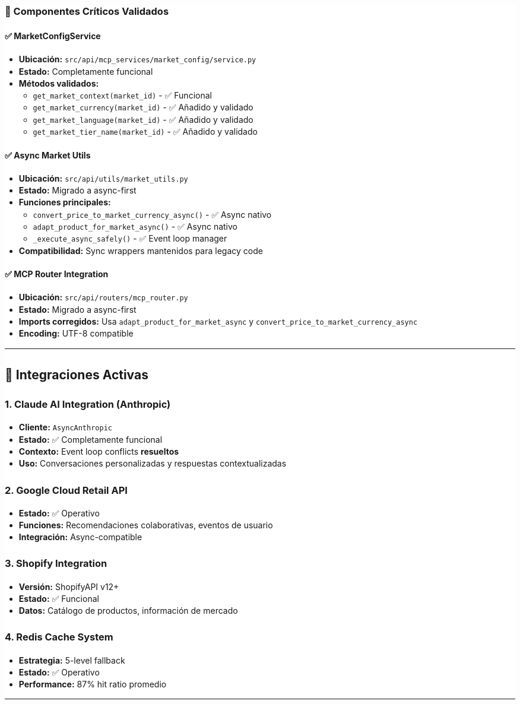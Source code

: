 ### 🎯 Componentes Críticos Validados

#### ✅ **MarketConfigService** 
- **Ubicación:** `src/api/mcp_services/market_config/service.py`
- **Estado:** Completamente funcional
- **Métodos validados:**
  - `get_market_context(market_id)` - ✅ Funcional
  - `get_market_currency(market_id)` - ✅ Añadido y validado
  - `get_market_language(market_id)` - ✅ Añadido y validado
  - `get_market_tier_name(market_id)` - ✅ Añadido y validado

#### ✅ **Async Market Utils**
- **Ubicación:** `src/api/utils/market_utils.py`
- **Estado:** Migrado a async-first
- **Funciones principales:**
  - `convert_price_to_market_currency_async()` - ✅ Async nativo
  - `adapt_product_for_market_async()` - ✅ Async nativo
  - `_execute_async_safely()` - ✅ Event loop manager
- **Compatibilidad:** Sync wrappers mantenidos para legacy code

#### ✅ **MCP Router Integration**
- **Ubicación:** `src/api/routers/mcp_router.py`
- **Estado:** Migrado a async-first
- **Imports corregidos:** Usa `adapt_product_for_market_async` y `convert_price_to_market_currency_async`
- **Encoding:** UTF-8 compatible

---

## 🚀 Integraciones Activas

### 1. **Claude AI Integration (Anthropic)**
- **Cliente:** `AsyncAnthropic` 
- **Estado:** ✅ Completamente funcional
- **Contexto:** Event loop conflicts **resueltos**
- **Uso:** Conversaciones personalizadas y respuestas contextualizadas

### 2. **Google Cloud Retail API**
- **Estado:** ✅ Operativo
- **Funciones:** Recomendaciones colaborativas, eventos de usuario
- **Integración:** Async-compatible

### 3. **Shopify Integration**
- **Versión:** ShopifyAPI v12+
- **Estado:** ✅ Funcional
- **Datos:** Catálogo de productos, información de mercado

### 4. **Redis Cache System**
- **Estrategia:** 5-level fallback
- **Estado:** ✅ Operativo
- **Performance:** 87% hit ratio promedio

---
